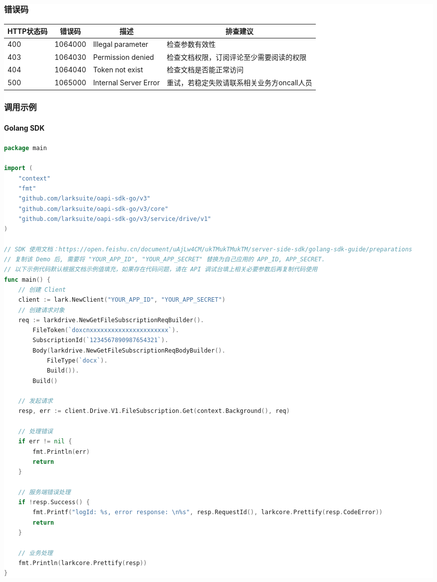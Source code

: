 ### 错误码

| HTTP状态码 | 错误码 | 描述 | 排查建议 |
| ---------- | ------ | ---- | -------- |
| 400 | 1064000 | Illegal parameter | 检查参数有效性 |
| 403 | 1064030 | Permission denied | 检查文档权限，订阅评论至少需要阅读的权限 |
| 404 | 1064040 | Token not exist | 检查文档是否能正常访问 |
| 500 | 1065000 | Internal Server Error | 重试，若稳定失败请联系相关业务方oncall人员 |

### 调用示例

#### Golang SDK

```go
package main

import (
	"context"
	"fmt"
	"github.com/larksuite/oapi-sdk-go/v3"
	"github.com/larksuite/oapi-sdk-go/v3/core"
	"github.com/larksuite/oapi-sdk-go/v3/service/drive/v1"
)

// SDK 使用文档：https://open.feishu.cn/document/uAjLw4CM/ukTMukTMukTM/server-side-sdk/golang-sdk-guide/preparations
// 复制该 Demo 后, 需要将 "YOUR_APP_ID", "YOUR_APP_SECRET" 替换为自己应用的 APP_ID, APP_SECRET.
// 以下示例代码默认根据文档示例值填充，如果存在代码问题，请在 API 调试台填上相关必要参数后再复制代码使用
func main() {
	// 创建 Client
	client := lark.NewClient("YOUR_APP_ID", "YOUR_APP_SECRET")
	// 创建请求对象
	req := larkdrive.NewGetFileSubscriptionReqBuilder().
		FileToken(`doxcnxxxxxxxxxxxxxxxxxxxxxx`).
		SubscriptionId(`1234567890987654321`).
		Body(larkdrive.NewGetFileSubscriptionReqBodyBuilder().
			FileType(`docx`).
			Build()).
		Build()

	// 发起请求
	resp, err := client.Drive.V1.FileSubscription.Get(context.Background(), req)

	// 处理错误
	if err != nil {
		fmt.Println(err)
		return
	}

	// 服务端错误处理
	if !resp.Success() {
		fmt.Printf("logId: %s, error response: \n%s", resp.RequestId(), larkcore.Prettify(resp.CodeError))
		return
	}

	// 业务处理
	fmt.Println(larkcore.Prettify(resp))
}

```
